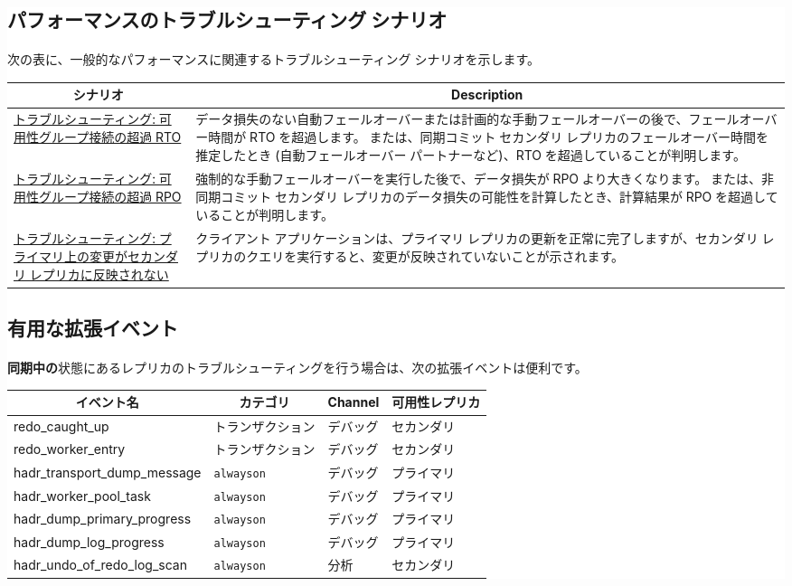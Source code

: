 ##  <a name="BKMK_SCENARIOS"></a> パフォーマンスのトラブルシューティング シナリオ  
 次の表に、一般的なパフォーマンスに関連するトラブルシューティング シナリオを示します。  
  
|シナリオ|Description|  
|--------------|-----------------|  
|[トラブルシューティング: 可用性グループ接続の超過 RTO ](troubleshoot-availability-group-exceeded-rto.md)|データ損失のない自動フェールオーバーまたは計画的な手動フェールオーバーの後で、フェールオーバー時間が RTO を超過します。 または、同期コミット セカンダリ レプリカのフェールオーバー時間を推定したとき (自動フェールオーバー パートナーなど)、RTO を超過していることが判明します。|  
|[トラブルシューティング: 可用性グループ接続の超過 RPO ](troubleshoot-availability-group-exceeded-rpo.md)|強制的な手動フェールオーバーを実行した後で、データ損失が RPO より大きくなります。 または、非同期コミット セカンダリ レプリカのデータ損失の可能性を計算したとき、計算結果が RPO を超過していることが判明します。|  
|[トラブルシューティング: プライマリ上の変更がセカンダリ レプリカに反映されない](troubleshoot-primary-changes-not-reflected-on-secondary.md)|クライアント アプリケーションは、プライマリ レプリカの更新を正常に完了しますが、セカンダリ レプリカのクエリを実行すると、変更が反映されていないことが示されます。|  
  
##  <a name="BKMK_XEVENTS"></a> 有用な拡張イベント  
 **同期中の**状態にあるレプリカのトラブルシューティングを行う場合は、次の拡張イベントは便利です。  
  
|イベント名|カテゴリ|Channel|可用性レプリカ|  
|----------------|--------------|-------------|--------------------------|  
|redo_caught_up|トランザクション|デバッグ|セカンダリ|  
|redo_worker_entry|トランザクション|デバッグ|セカンダリ|  
|hadr_transport_dump_message|`alwayson`|デバッグ|プライマリ|  
|hadr_worker_pool_task|`alwayson`|デバッグ|プライマリ|  
|hadr_dump_primary_progress|`alwayson`|デバッグ|プライマリ|  
|hadr_dump_log_progress|`alwayson`|デバッグ|プライマリ|  
|hadr_undo_of_redo_log_scan|`alwayson`|分析|セカンダリ|  
  
  